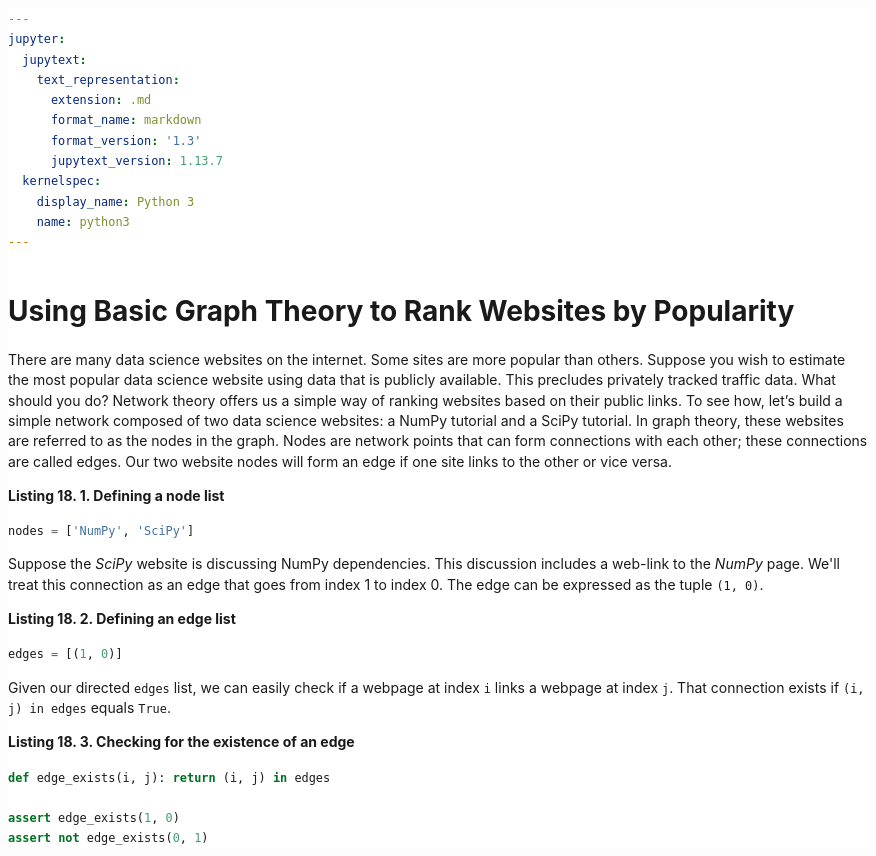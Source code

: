 ```yaml
---
jupyter:
  jupytext:
    text_representation:
      extension: .md
      format_name: markdown
      format_version: '1.3'
      jupytext_version: 1.13.7
  kernelspec:
    display_name: Python 3
    name: python3
---
```



# Using Basic Graph Theory to Rank Websites by Popularity



There are many data science websites on the internet. Some sites are more popular than others. Suppose you wish to estimate the most popular data science website using data that is publicly available. This precludes privately tracked traffic data. What should you do? Network theory offers us a simple way of ranking websites based on their public links. To see how, let’s build a simple network composed of two data science websites: a NumPy tutorial and a SciPy tutorial. In graph theory, these websites are referred to as the nodes in the graph. Nodes are network points that can form connections with each other; these connections are called edges. Our two website nodes will form an edge if one site links to the other or vice versa.

**Listing 18. 1. Defining a node list**


```python id="43hz_afuAb08"
nodes = ['NumPy', 'SciPy']
```


Suppose the _SciPy_ website is discussing NumPy dependencies. This discussion includes a web-link to the _NumPy_ page. We'll treat this connection as an edge that goes from index 1 to index 0. The edge can be expressed as the tuple `(1, 0)`. 

**Listing 18. 2. Defining an edge list**


```python id="gzDMPI20Ab0_"
edges = [(1, 0)]
```


Given our directed `edges` list, we can easily check if a webpage at index `i` links a webpage at index `j`. That connection exists if `(i, j) in edges` equals `True`.

**Listing 18. 3. Checking for the existence of an edge**


```python id="E3QcoSHPAb1A"
def edge_exists(i, j): return (i, j) in edges

assert edge_exists(1, 0)
assert not edge_exists(0, 1)
```
